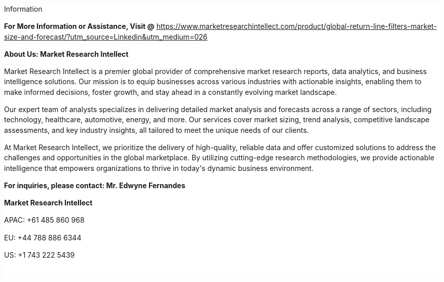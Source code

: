 Information</li></ul></div><div class="article-main__content" data-test-id="publishing-text-block"><p><span class="font-[700]"><strong>For More Information or Assistance, Visit @</strong>&nbsp;<a href="https://www.marketresearchintellect.com/product/global-return-line-filters-market-size-and-forecast/?utm_source=Linkedin&utm_medium=026">https://www.marketresearchintellect.com/product/global-return-line-filters-market-size-and-forecast/?utm_source=Linkedin&utm_medium=026</a></span></p><p><strong>About Us: Market Research Intellect</strong></p><p>Market Research Intellect is a premier global provider of comprehensive market research reports, data analytics, and business intelligence solutions. Our mission is to equip businesses across various industries with actionable insights, enabling them to make informed decisions, foster growth, and stay ahead in a constantly evolving market landscape.</p><p>Our expert team of analysts specializes in delivering detailed market analysis and forecasts across a range of sectors, including technology, healthcare, automotive, energy, and more. Our services cover market sizing, trend analysis, competitive landscape assessments, and key industry insights, all tailored to meet the unique needs of our clients.</p><p>At Market Research Intellect, we prioritize the delivery of high-quality, reliable data and offer customized solutions to address the challenges and opportunities in the global marketplace. By utilizing cutting-edge research methodologies, we provide actionable intelligence that empowers organizations to thrive in today's dynamic business environment.</p><p><strong>For inquiries, please contact: Mr. Edwyne Fernandes</strong></p><p><strong>Market Research Intellect</strong></p><p>APAC: +61 485 860 968</p><p>EU: +44 788 886 6344</p><p>US: +1 743 222 5439</p></div><div class="article-main__content" data-test-id="publishing-text-block">&nbsp;</div>
